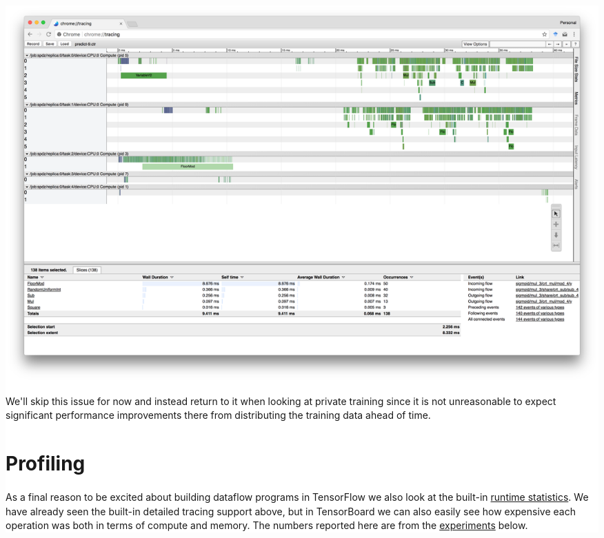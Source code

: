 ![](/assets/tensorspdz/tracing.png)

We'll skip this issue for now and instead return to it when looking at private training since it is not unreasonable to expect significant performance improvements there from distributing the training data ahead of time.


# Profiling

As a final reason to be excited about building dataflow programs in TensorFlow we also look at the built-in [runtime statistics](https://www.tensorflow.org/programmers_guide/graph_viz#runtime_statistics). We have already seen the built-in detailed tracing support above, but in TensorBoard we can also easily see how expensive each operation was both in terms of compute and memory. The numbers reported here are from the [experiments](#experiments) below.
